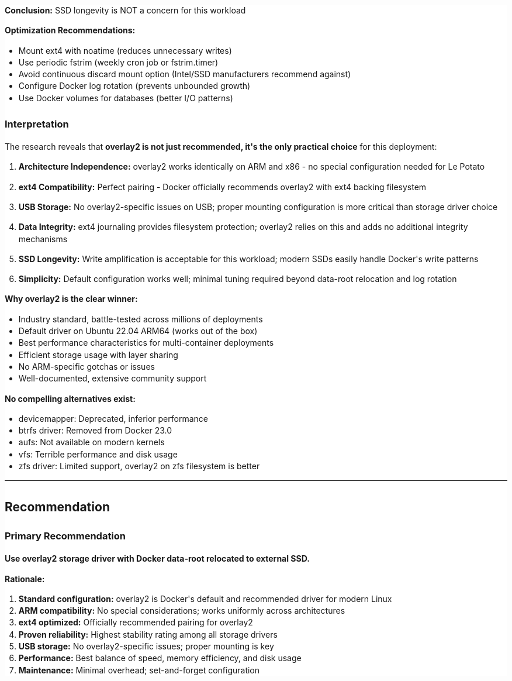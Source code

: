 **Conclusion:** SSD longevity is NOT a concern for this workload

**Optimization Recommendations:**
- Mount ext4 with noatime (reduces unnecessary writes)
- Use periodic fstrim (weekly cron job or fstrim.timer)
- Avoid continuous discard mount option (Intel/SSD manufacturers recommend against)
- Configure Docker log rotation (prevents unbounded growth)
- Use Docker volumes for databases (better I/O patterns)

### Interpretation

The research reveals that **overlay2 is not just recommended, it's the only practical choice** for this deployment:

1. **Architecture Independence:** overlay2 works identically on ARM and x86 - no special configuration needed for Le Potato

2. **ext4 Compatibility:** Perfect pairing - Docker officially recommends overlay2 with ext4 backing filesystem

3. **USB Storage:** No overlay2-specific issues on USB; proper mounting configuration is more critical than storage driver choice

4. **Data Integrity:** ext4 journaling provides filesystem protection; overlay2 relies on this and adds no additional integrity mechanisms

5. **SSD Longevity:** Write amplification is acceptable for this workload; modern SSDs easily handle Docker's write patterns

6. **Simplicity:** Default configuration works well; minimal tuning required beyond data-root relocation and log rotation

**Why overlay2 is the clear winner:**
- Industry standard, battle-tested across millions of deployments
- Default driver on Ubuntu 22.04 ARM64 (works out of the box)
- Best performance characteristics for multi-container deployments
- Efficient storage usage with layer sharing
- No ARM-specific gotchas or issues
- Well-documented, extensive community support

**No compelling alternatives exist:**
- devicemapper: Deprecated, inferior performance
- btrfs driver: Removed from Docker 23.0
- aufs: Not available on modern kernels
- vfs: Terrible performance and disk usage
- zfs driver: Limited support, overlay2 on zfs filesystem is better

---

## Recommendation

### Primary Recommendation

**Use overlay2 storage driver with Docker data-root relocated to external SSD.**

**Rationale:**
1. **Standard configuration:** overlay2 is Docker's default and recommended driver for modern Linux
2. **ARM compatibility:** No special considerations; works uniformly across architectures
3. **ext4 optimized:** Officially recommended pairing for overlay2
4. **Proven reliability:** Highest stability rating among all storage drivers
5. **USB storage:** No overlay2-specific issues; proper mounting is key
6. **Performance:** Best balance of speed, memory efficiency, and disk usage
7. **Maintenance:** Minimal overhead; set-and-forget configuration
